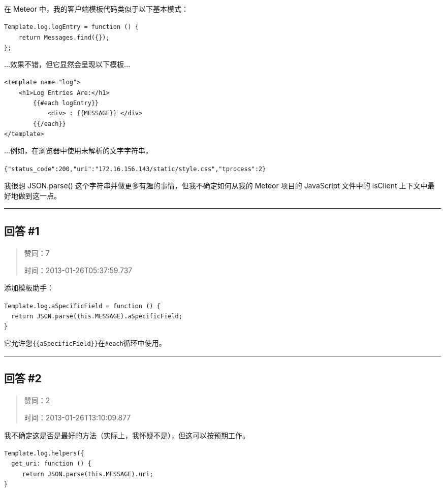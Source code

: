 在 Meteor 中，我的客户端模板代码类似于以下基本模式：

```
Template.log.logEntry = function () {
    return Messages.find({});
}; 
```

...效果不错，但它显然会呈现以下模板...

```
<template name="log">
    <h1>Log Entries Are:</h1>
        {{#each logEntry}}
            <div> : {{MESSAGE}} </div>
        {{/each}}
</template> 
```

...例如，在浏览器中使用未解析的文字字符串，

```
{"status_code":200,"uri":"172.16.156.143/static/style.css","tprocess":2} 
```

我很想 JSON.parse() 这个字符串并做更多有趣的事情，但我不确定如何从我的 Meteor 项目的 JavaScript 文件中的 isClient 上下文中最好地做到这一点。

* * *

## 回答 #1

> 赞同：7
> 
> 时间：2013-01-26T05:37:59.737

添加模板助手：

```
Template.log.aSpecificField = function () {
  return JSON.parse(this.MESSAGE).aSpecificField;
} 
```

它允许您`{{aSpecificField}}`在`#each`循环中使用。

* * *

## 回答 #2

> 赞同：2
> 
> 时间：2013-01-26T13:10:09.877

我不确定这是否是最好的方法（实际上，我怀疑不是），但这可以按预期工作。

```
Template.log.helpers({
  get_uri: function () {
     return JSON.parse(this.MESSAGE).uri;
} 
```
